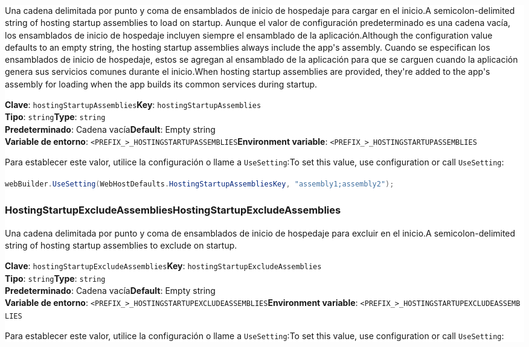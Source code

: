 <span data-ttu-id="8a1a8-263">Una cadena delimitada por punto y coma de ensamblados de inicio de hospedaje para cargar en el inicio.</span><span class="sxs-lookup"><span data-stu-id="8a1a8-263">A semicolon-delimited string of hosting startup assemblies to load on startup.</span></span> <span data-ttu-id="8a1a8-264">Aunque el valor de configuración predeterminado es una cadena vacía, los ensamblados de inicio de hospedaje incluyen siempre el ensamblado de la aplicación.</span><span class="sxs-lookup"><span data-stu-id="8a1a8-264">Although the configuration value defaults to an empty string, the hosting startup assemblies always include the app's assembly.</span></span> <span data-ttu-id="8a1a8-265">Cuando se especifican los ensamblados de inicio de hospedaje, estos se agregan al ensamblado de la aplicación para que se carguen cuando la aplicación genera sus servicios comunes durante el inicio.</span><span class="sxs-lookup"><span data-stu-id="8a1a8-265">When hosting startup assemblies are provided, they're added to the app's assembly for loading when the app builds its common services during startup.</span></span>

<span data-ttu-id="8a1a8-266">**Clave**: `hostingStartupAssemblies`</span><span class="sxs-lookup"><span data-stu-id="8a1a8-266">**Key**: `hostingStartupAssemblies`</span></span>  
<span data-ttu-id="8a1a8-267">**Tipo**: `string`</span><span class="sxs-lookup"><span data-stu-id="8a1a8-267">**Type**: `string`</span></span>  
<span data-ttu-id="8a1a8-268">**Predeterminado**: Cadena vacía</span><span class="sxs-lookup"><span data-stu-id="8a1a8-268">**Default**: Empty string</span></span>  
<span data-ttu-id="8a1a8-269">**Variable de entorno**: `<PREFIX_>_HOSTINGSTARTUPASSEMBLIES`</span><span class="sxs-lookup"><span data-stu-id="8a1a8-269">**Environment variable**: `<PREFIX_>_HOSTINGSTARTUPASSEMBLIES`</span></span>

<span data-ttu-id="8a1a8-270">Para establecer este valor, utilice la configuración o llame a `UseSetting`:</span><span class="sxs-lookup"><span data-stu-id="8a1a8-270">To set this value, use configuration or call `UseSetting`:</span></span>

```csharp
webBuilder.UseSetting(WebHostDefaults.HostingStartupAssembliesKey, "assembly1;assembly2");
```

### <a name="hostingstartupexcludeassemblies"></a><span data-ttu-id="8a1a8-271">HostingStartupExcludeAssemblies</span><span class="sxs-lookup"><span data-stu-id="8a1a8-271">HostingStartupExcludeAssemblies</span></span>

<span data-ttu-id="8a1a8-272">Una cadena delimitada por punto y coma de ensamblados de inicio de hospedaje para excluir en el inicio.</span><span class="sxs-lookup"><span data-stu-id="8a1a8-272">A semicolon-delimited string of hosting startup assemblies to exclude on startup.</span></span>

<span data-ttu-id="8a1a8-273">**Clave**: `hostingStartupExcludeAssemblies`</span><span class="sxs-lookup"><span data-stu-id="8a1a8-273">**Key**: `hostingStartupExcludeAssemblies`</span></span>  
<span data-ttu-id="8a1a8-274">**Tipo**: `string`</span><span class="sxs-lookup"><span data-stu-id="8a1a8-274">**Type**: `string`</span></span>  
<span data-ttu-id="8a1a8-275">**Predeterminado**: Cadena vacía</span><span class="sxs-lookup"><span data-stu-id="8a1a8-275">**Default**: Empty string</span></span>  
<span data-ttu-id="8a1a8-276">**Variable de entorno**: `<PREFIX_>_HOSTINGSTARTUPEXCLUDEASSEMBLIES`</span><span class="sxs-lookup"><span data-stu-id="8a1a8-276">**Environment variable**: `<PREFIX_>_HOSTINGSTARTUPEXCLUDEASSEMBLIES`</span></span>

<span data-ttu-id="8a1a8-277">Para establecer este valor, utilice la configuración o llame a `UseSetting`:</span><span class="sxs-lookup"><span data-stu-id="8a1a8-277">To set this value, use configuration or call `UseSetting`:</span></span>
